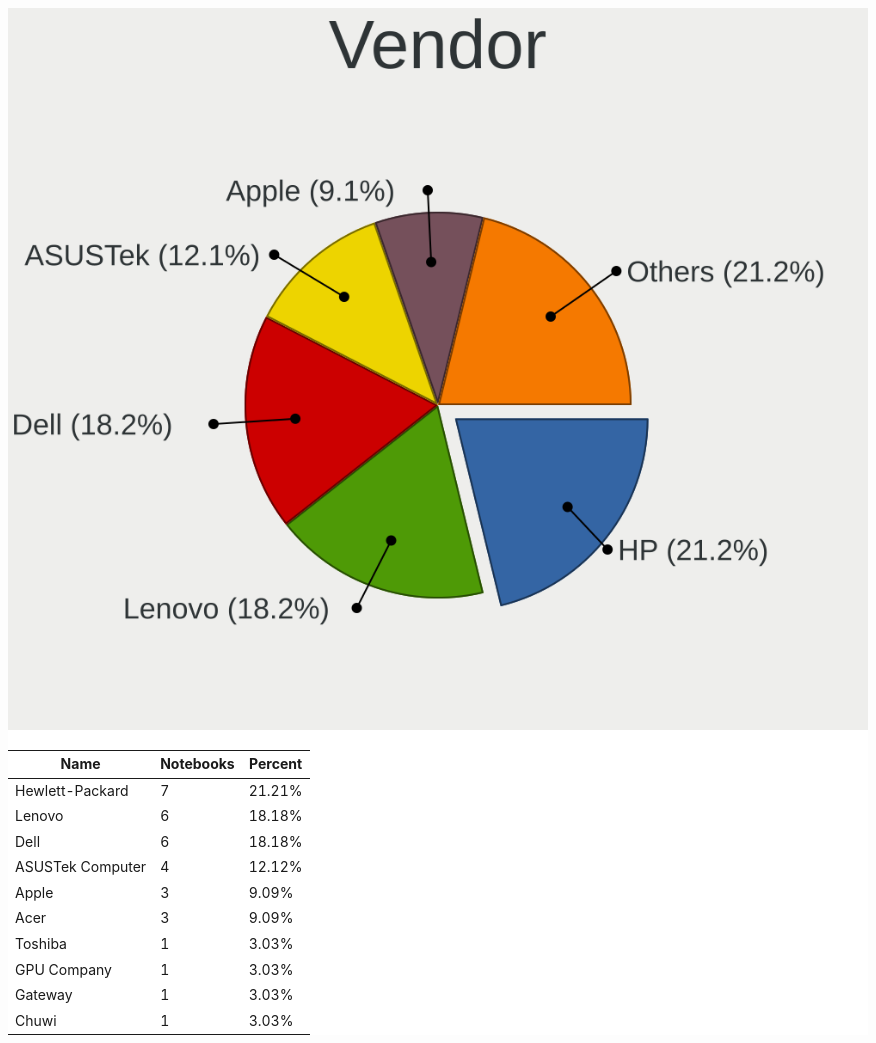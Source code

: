 ![Vendor](./images/pie_chart/node_vendor.svg)


| Name             | Notebooks | Percent |
|------------------|-----------|---------|
| Hewlett-Packard  | 7         | 21.21%  |
| Lenovo           | 6         | 18.18%  |
| Dell             | 6         | 18.18%  |
| ASUSTek Computer | 4         | 12.12%  |
| Apple            | 3         | 9.09%   |
| Acer             | 3         | 9.09%   |
| Toshiba          | 1         | 3.03%   |
| GPU Company      | 1         | 3.03%   |
| Gateway          | 1         | 3.03%   |
| Chuwi            | 1         | 3.03%   |

